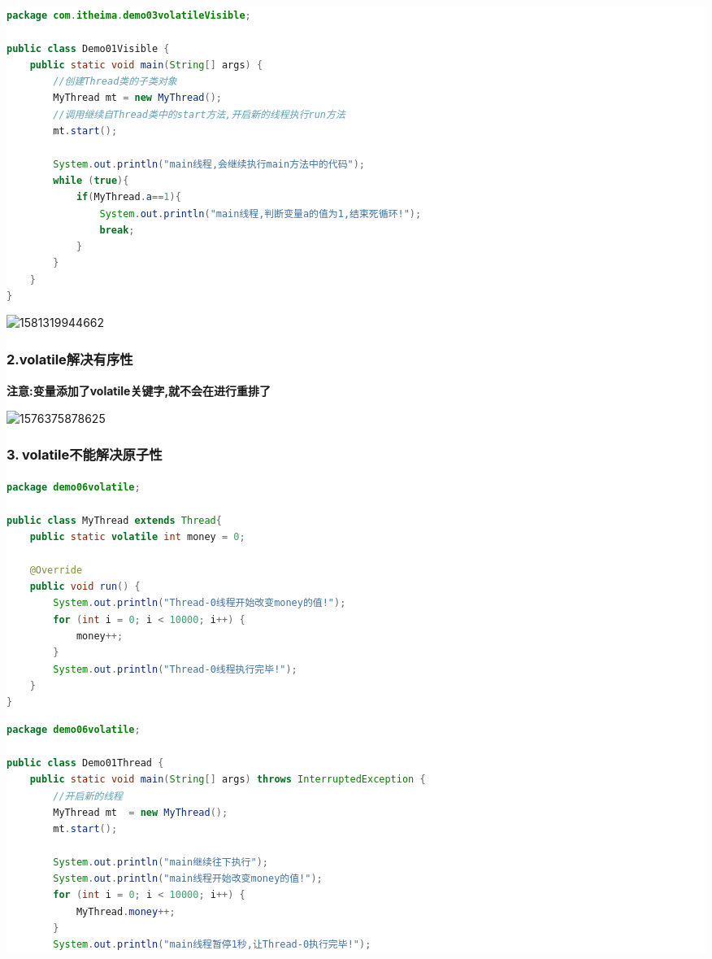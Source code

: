 ```java
package com.itheima.demo03volatileVisible;

public class Demo01Visible {
    public static void main(String[] args) {
        //创建Thread类的子类对象
        MyThread mt = new MyThread();
        //调用继续自Thread类中的start方法,开启新的线程执行run方法
        mt.start();

        System.out.println("main线程,会继续执行main方法中的代码");
        while (true){
            if(MyThread.a==1){
                System.out.println("main线程,判断变量a的值为1,结束死循环!");
                break;
            }
        }
    }
}


```

![1581319944662](image/1581319944662.png)

### 2.volatile解决有序性

**注意:变量添加了volatile关键字,就不会在进行重排了**

![1576375878625](image/1576375878625.png)

### 3. volatile不能解决原子性

```java
package demo06volatile;

public class MyThread extends Thread{
    public static volatile int money = 0;

    @Override
    public void run() {
        System.out.println("Thread-0线程开始改变money的值!");
        for (int i = 0; i < 10000; i++) {
            money++;
        }
        System.out.println("Thread-0线程执行完毕!");
    }
}
```

```java
package demo06volatile;

public class Demo01Thread {
    public static void main(String[] args) throws InterruptedException {
        //开启新的线程
        MyThread mt  = new MyThread();
        mt.start();

        System.out.println("main继续往下执行");
        System.out.println("main线程开始改变money的值!");
        for (int i = 0; i < 10000; i++) {
            MyThread.money++;
        }
        System.out.println("main线程暂停1秒,让Thread-0执行完毕!");
```